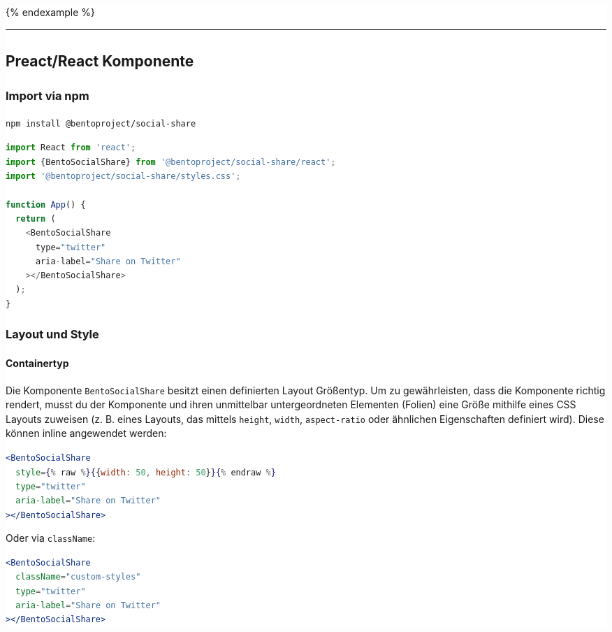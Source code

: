 {% endexample %}

---

## Preact/React Komponente

### Import via npm

```bash
npm install @bentoproject/social-share
```

```javascript
import React from 'react';
import {BentoSocialShare} from '@bentoproject/social-share/react';
import '@bentoproject/social-share/styles.css';

function App() {
  return (
    <BentoSocialShare
      type="twitter"
      aria-label="Share on Twitter"
    ></BentoSocialShare>
  );
}
```

### Layout und Style

#### Containertyp

Die Komponente `BentoSocialShare` besitzt einen definierten Layout Größentyp. Um zu gewährleisten, dass die Komponente richtig rendert, musst du der Komponente und ihren unmittelbar untergeordneten Elementen (Folien) eine Größe mithilfe eines CSS Layouts zuweisen (z. B. eines Layouts, das mittels `height`, `width`, `aspect-ratio` oder ähnlichen Eigenschaften definiert wird). Diese können inline angewendet werden:

```jsx
<BentoSocialShare
  style={% raw %}{{width: 50, height: 50}}{% endraw %}
  type="twitter"
  aria-label="Share on Twitter"
></BentoSocialShare>
```

Oder via `className`:

```jsx
<BentoSocialShare
  className="custom-styles"
  type="twitter"
  aria-label="Share on Twitter"
></BentoSocialShare>
```
